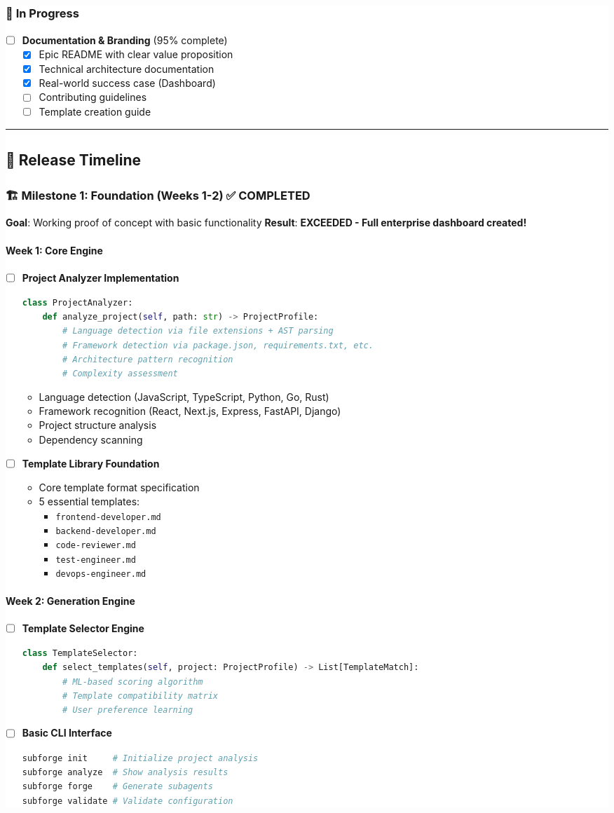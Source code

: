 ### 🚧 **In Progress**
- [ ] **Documentation & Branding** (95% complete)
  - [x] Epic README with clear value proposition
  - [x] Technical architecture documentation
  - [x] Real-world success case (Dashboard)
  - [ ] Contributing guidelines
  - [ ] Template creation guide

---

## 🚀 **Release Timeline**

### **🏗️ Milestone 1: Foundation (Weeks 1-2)** ✅ **COMPLETED**
**Goal**: Working proof of concept with basic functionality
**Result**: **EXCEEDED - Full enterprise dashboard created!**

#### **Week 1: Core Engine**
- [ ] **Project Analyzer Implementation**
  ```python
  class ProjectAnalyzer:
      def analyze_project(self, path: str) -> ProjectProfile:
          # Language detection via file extensions + AST parsing
          # Framework detection via package.json, requirements.txt, etc.
          # Architecture pattern recognition
          # Complexity assessment
  ```
  - Language detection (JavaScript, TypeScript, Python, Go, Rust)
  - Framework recognition (React, Next.js, Express, FastAPI, Django)
  - Project structure analysis
  - Dependency scanning

- [ ] **Template Library Foundation**
  - Core template format specification
  - 5 essential templates:
    - `frontend-developer.md`
    - `backend-developer.md` 
    - `code-reviewer.md`
    - `test-engineer.md`
    - `devops-engineer.md`

#### **Week 2: Generation Engine** 
- [ ] **Template Selector Engine**
  ```python
  class TemplateSelector:
      def select_templates(self, project: ProjectProfile) -> List[TemplateMatch]:
          # ML-based scoring algorithm
          # Template compatibility matrix
          # User preference learning
  ```

- [ ] **Basic CLI Interface**
  ```bash
  subforge init     # Initialize project analysis
  subforge analyze  # Show analysis results  
  subforge forge    # Generate subagents
  subforge validate # Validate configuration
  ```
